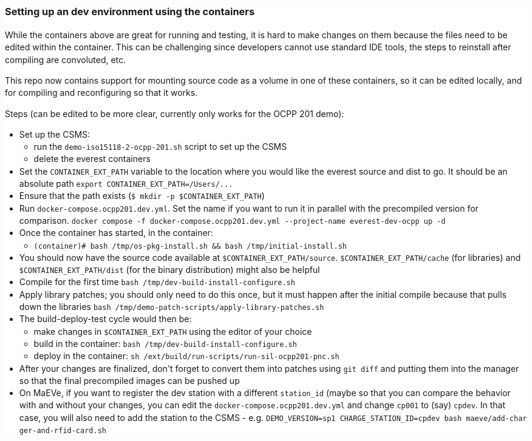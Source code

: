 ### Setting up an dev environment using the containers

While the containers above are great for running and testing, it is hard to
make changes on them because the files need to be edited within the container.
This can be challenging since developers cannot use standard IDE tools, the
steps to reinstall after compiling are convoluted, etc.

This repo now contains support for mounting source code as a volume in one of
these containers, so it can be edited locally, and for compiling and
reconfiguring so that it works.

Steps (can be edited to be more clear, currently only works for the OCPP 201 demo):

- Set up the CSMS:
  - run the `demo-iso15118-2-ocpp-201.sh` script to set up the CSMS
  - delete the everest containers
- Set the `CONTAINER_EXT_PATH` variable to the location where you would like
  the everest source and dist to go. It should be an absolute path
  `export CONTAINER_EXT_PATH=/Users/...`
- Ensure that the path exists (`$ mkdir -p $CONTAINER_EXT_PATH`)
- Run `docker-compose.ocpp201.dev.yml`. Set the name if you want to run it in
  parallel with the precompiled version for comparison.
  `docker compose -f docker-compose.ocpp201.dev.yml --project-name everest-dev-ocpp up -d`
- Once the container has started, in the container:
  - `(container)# bash /tmp/os-pkg-install.sh && bash /tmp/initial-install.sh`
- You should now have the source code available at `$CONTAINER_EXT_PATH/source`.
  `$CONTAINER_EXT_PATH/cache` (for libraries) and `$CONTAINER_EXT_PATH/dist`
   (for the binary distribution) might also be helpful
- Compile for the first time `bash /tmp/dev-build-install-configure.sh`
- Apply library patches; you should only need to do this once, but it must
  happen after the initial compile because that pulls down the libraries
  `bash /tmp/demo-patch-scripts/apply-library-patches.sh`
- The build-deploy-test cycle would then be:
  - make changes in `$CONTAINER_EXT_PATH` using the editor of your choice
  - build in the container: `bash /tmp/dev-build-install-configure.sh`
  - deploy in the container: `sh /ext/build/run-scripts/run-sil-ocpp201-pnc.sh`
- After your changes are finalized, don't forget to convert them into patches
  using `git diff` and putting them into the manager so that the final
  precompiled images can be pushed up
- On MaEVe, if you want to register the dev station with a different
  `station_id` (maybe so that you can compare the behavior with and without
  your changes, you can edit the `docker-compose.ocpp201.dev.yml` and change
  `cp001` to (say) `cpdev`.  In that case, you will also need to add the station
  to the CSMS - e.g.  `DEMO_VERSION=sp1 CHARGE_STATION_ID=cpdev bash maeve/add-charger-and-rfid-card.sh`
